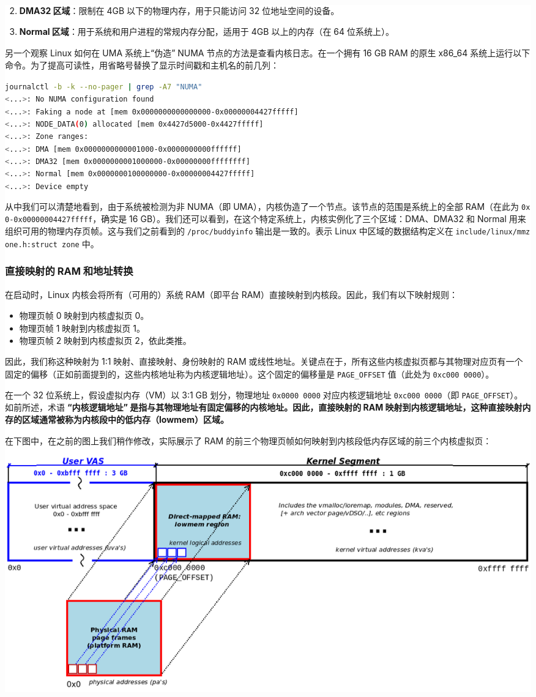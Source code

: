 2. **DMA32 区域**：限制在 4GB 以下的物理内存，用于只能访问 32 位地址空间的设备。

3. **Normal 区域**：用于系统和用户进程的常规内存分配，适用于 4GB 以上的内存（在 64 位系统上）。

另一个观察 Linux 如何在 UMA 系统上“伪造” NUMA 节点的方法是查看内核日志。在一个拥有 16 GB RAM 的原生 x86_64 系统上运行以下命令。为了提高可读性，用省略号替换了显示时间戳和主机名的前几列：

```bash
journalctl -b -k --no-pager | grep -A7 "NUMA"
<...>: No NUMA configuration found
<...>: Faking a node at [mem 0x0000000000000000-0x00000004427fffff]
<...>: NODE_DATA(0) allocated [mem 0x4427d5000-0x4427fffff]
<...>: Zone ranges:
<...>: DMA [mem 0x0000000000001000-0x0000000000ffffff]
<...>: DMA32 [mem 0x0000000001000000-0x00000000ffffffff]
<...>: Normal [mem 0x0000000100000000-0x00000004427fffff]
<...>: Device empty
```

从中我们可以清楚地看到，由于系统被检测为非 NUMA（即 UMA），内核伪造了一个节点。该节点的范围是系统上的全部 RAM（在此为 `0x0-0x00000004427fffff`，确实是 16 GB）。我们还可以看到，在这个特定系统上，内核实例化了三个区域：DMA、DMA32 和 Normal 用来组织可用的物理内存页帧。这与我们之前看到的 `/proc/buddyinfo` 输出是一致的。表示 Linux 中区域的数据结构定义在 `include/linux/mmzone.h:struct zone` 中。

### 直接映射的 RAM 和地址转换

在启动时，Linux 内核会将所有（可用的）系统 RAM（即平台 RAM）直接映射到内核段。因此，我们有以下映射规则：

- 物理页帧 0 映射到内核虚拟页 0。
- 物理页帧 1 映射到内核虚拟页 1。
- 物理页帧 2 映射到内核虚拟页 2，依此类推。

因此，我们称这种映射为 1:1 映射、直接映射、身份映射的 RAM 或线性地址。关键点在于，所有这些内核虚拟页都与其物理对应页有一个固定的偏移（正如前面提到的，这些内核地址称为内核逻辑地址）。这个固定的偏移量是 `PAGE_OFFSET` 值（此处为 `0xc000 0000`）。

在一个 32 位系统上，假设虚拟内存（VM）以 3:1 GB 划分，物理地址 `0x0000 0000` 对应内核逻辑地址 `0xc000 0000`（即 `PAGE_OFFSET`）。如前所述，术语 **“内核逻辑地址” 是指与其物理地址有固定偏移的内核地址。因此，直接映射的 RAM 映射到内核逻辑地址，这种直接映射内存的区域通常被称为内核段中的低内存（lowmem）区域。**

在下图中，在之前的图上我们稍作修改，实际展示了 RAM 的前三个物理页帧如何映射到内核段低内存区域的前三个内核虚拟页：

![image-20240830130531710](./images/image-20240830130531710.png)
